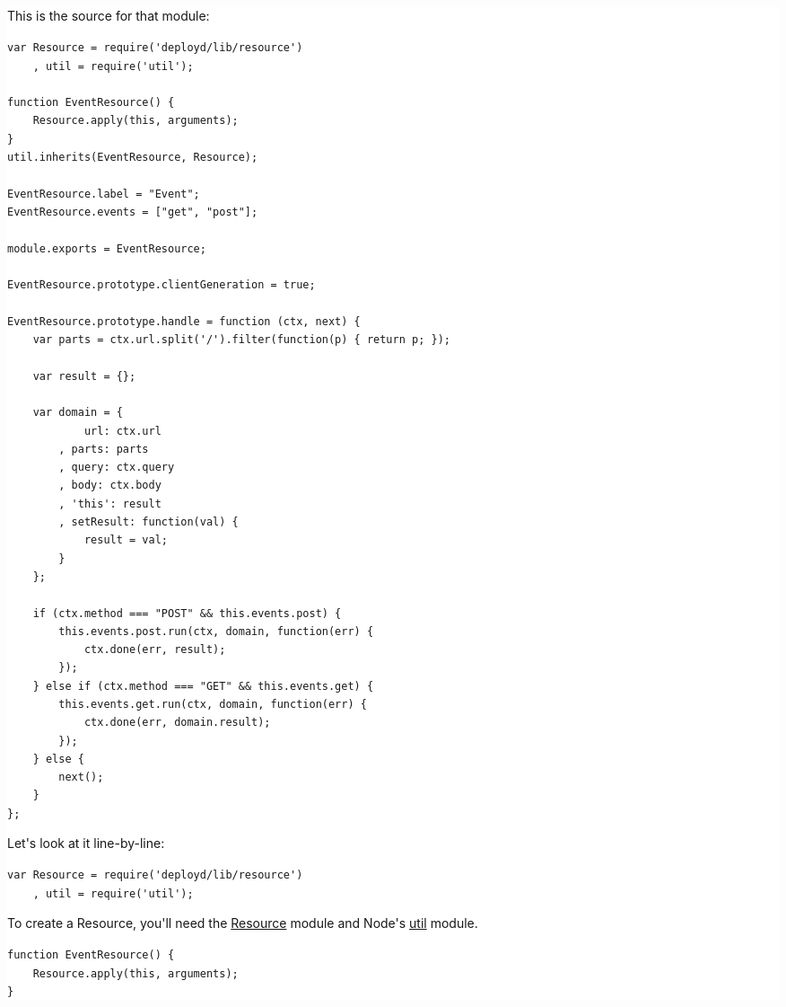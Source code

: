  This is the source for that module: 

	var Resource = require('deployd/lib/resource')
		, util = require('util');

	function EventResource() {
		Resource.apply(this, arguments);
	}
	util.inherits(EventResource, Resource);

	EventResource.label = "Event";
	EventResource.events = ["get", "post"];

	module.exports = EventResource;

	EventResource.prototype.clientGeneration = true;

	EventResource.prototype.handle = function (ctx, next) {
		var parts = ctx.url.split('/').filter(function(p) { return p; });

		var result = {};

		var domain = {
				url: ctx.url
			, parts: parts
			, query: ctx.query
			, body: ctx.body
			, 'this': result
			, setResult: function(val) {
				result = val;
			}
		};

		if (ctx.method === "POST" && this.events.post) {
			this.events.post.run(ctx, domain, function(err) {
				ctx.done(err, result);
			});
		} else if (ctx.method === "GET" && this.events.get) {
			this.events.get.run(ctx, domain, function(err) {
				ctx.done(err, domain.result);
			});
		} else {
			next();
		}
	};

Let's look at it line-by-line:

	var Resource = require('deployd/lib/resource')
		, util = require('util');

 To create a Resource, you'll need the [Resource](/docs/developing-modules/internal-api/resource.md) module and Node's [util](http://nodejs.org/api/util.html) module.

	function EventResource() {
		Resource.apply(this, arguments);
	}
